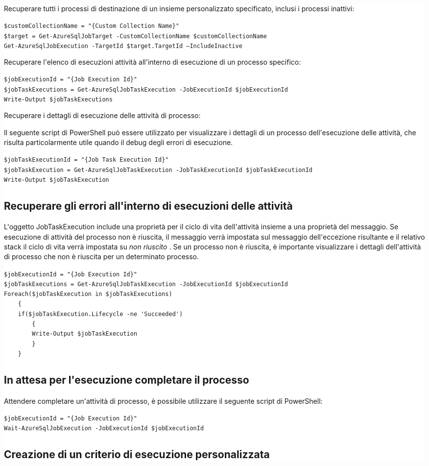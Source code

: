 Recuperare tutti i processi di destinazione di un insieme personalizzato specificato, inclusi i processi inattivi:

    $customCollectionName = "{Custom Collection Name}"
    $target = Get-AzureSqlJobTarget -CustomCollectionName $customCollectionName
    Get-AzureSqlJobExecution -TargetId $target.TargetId –IncludeInactive
 
Recuperare l'elenco di esecuzioni attività all'interno di esecuzione di un processo specifico:

    $jobExecutionId = "{Job Execution Id}"
    $jobTaskExecutions = Get-AzureSqlJobTaskExecution -JobExecutionId $jobExecutionId
    Write-Output $jobTaskExecutions 

Recuperare i dettagli di esecuzione delle attività di processo:

Il seguente script di PowerShell può essere utilizzato per visualizzare i dettagli di un processo dell'esecuzione delle attività, che risulta particolarmente utile quando il debug degli errori di esecuzione.

    $jobTaskExecutionId = "{Job Task Execution Id}"
    $jobTaskExecution = Get-AzureSqlJobTaskExecution -JobTaskExecutionId $jobTaskExecutionId
    Write-Output $jobTaskExecution

## <a name="retrieve-failures-within-job-task-executions"></a>Recuperare gli errori all'interno di esecuzioni delle attività

L'oggetto JobTaskExecution include una proprietà per il ciclo di vita dell'attività insieme a una proprietà del messaggio. Se esecuzione di attività del processo non è riuscita, il messaggio verrà impostata sul messaggio dell'eccezione risultante e il relativo stack il ciclo di vita verrà impostata su *non riuscito* . Se un processo non è riuscita, è importante visualizzare i dettagli dell'attività di processo che non è riuscita per un determinato processo.

    $jobExecutionId = "{Job Execution Id}"
    $jobTaskExecutions = Get-AzureSqlJobTaskExecution -JobExecutionId $jobExecutionId
    Foreach($jobTaskExecution in $jobTaskExecutions) 
        {
        if($jobTaskExecution.Lifecycle -ne 'Succeeded')
            {
            Write-Output $jobTaskExecution
            }
        }

## <a name="waiting-for-a-job-execution-to-complete"></a>In attesa per l'esecuzione completare il processo

Attendere completare un'attività di processo, è possibile utilizzare il seguente script di PowerShell:

    $jobExecutionId = "{Job Execution Id}"
    Wait-AzureSqlJobExecution -JobExecutionId $jobExecutionId 

## <a name="create-a-custom-execution-policy"></a>Creazione di un criterio di esecuzione personalizzata
